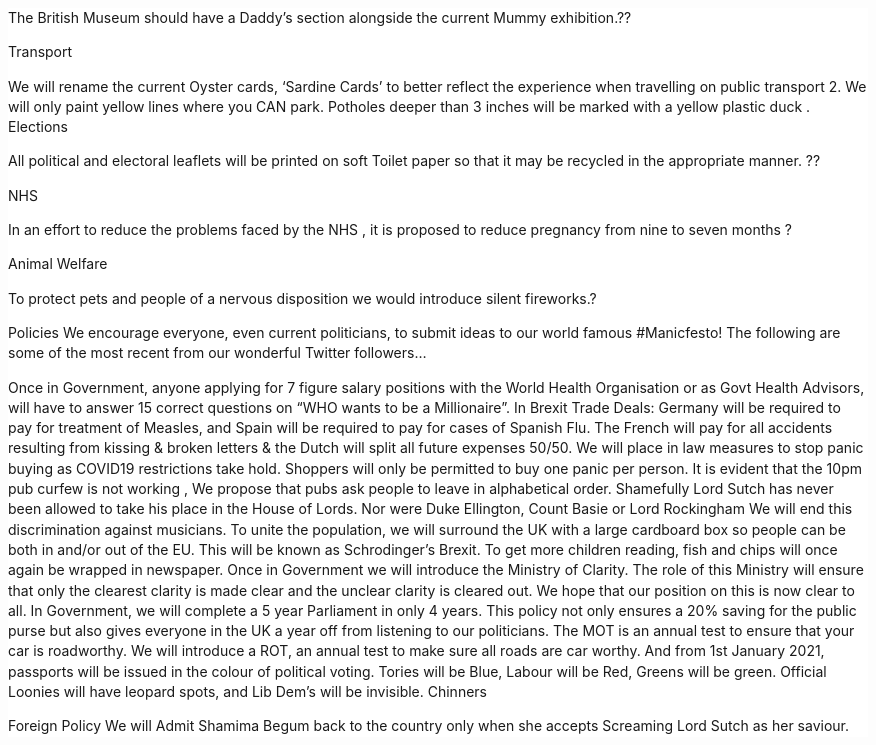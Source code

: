The British Museum should have a Daddy’s section alongside the current Mummy exhibition.??

Transport

We will rename the current Oyster cards, ‘Sardine Cards’ to better reflect the experience when travelling on public transport
2. We will only paint yellow lines where you CAN park. Potholes deeper than 3 inches will be marked with a yellow plastic duck .
Elections

All political and electoral leaflets will be printed on soft Toilet paper so that it may be recycled in the appropriate manner. ??

NHS

In an effort to reduce the problems faced by the NHS , it is proposed to reduce pregnancy from nine to seven months ?

Animal Welfare

To protect pets and people of a nervous disposition we would introduce silent fireworks.?

Policies
We encourage everyone, even current politicians, to submit ideas to our world famous #Manicfesto! The following are some of the most recent from our wonderful Twitter followers…

Once in Government, anyone applying for 7 figure salary positions with the World Health Organisation or as Govt Health Advisors, will have to answer 15 correct questions on “WHO wants to be a Millionaire”.
In Brexit Trade Deals: Germany will be required to pay for treatment of Measles, and Spain will be required to pay for cases of Spanish Flu. The French will pay for all accidents resulting from kissing & broken letters & the Dutch will split all future expenses 50/50.
We will place in law measures to stop panic buying as COVID19 restrictions take hold. Shoppers will only be permitted to buy one panic per person.
It is evident that the 10pm pub curfew is not working , We propose that pubs ask people to leave in alphabetical order.
Shamefully Lord Sutch has never been allowed to take his place in the House of Lords. Nor were Duke Ellington, Count Basie or Lord Rockingham We will end this discrimination against musicians.
To unite the population, we will surround the UK with a large cardboard box so people can be both in and/or out of the EU. This will be known as Schrodinger’s Brexit.
To get more children reading, fish and chips will once again be wrapped in newspaper.
Once in Government we will introduce the Ministry of Clarity. The role of this Ministry will ensure that only the clearest clarity is made clear and the unclear clarity is cleared out. We hope that our position on this is now clear to all.
In Government, we will complete a 5 year Parliament in only 4 years. This policy not only ensures a 20% saving for the public purse but also gives everyone in the UK a year off from listening to our politicians.
The MOT is an annual test to ensure that your car is roadworthy. We will introduce a ROT, an annual test to make sure all roads are car worthy.
And from 1st January 2021, passports will be issued in the colour of political voting. Tories will be Blue, Labour will be Red, Greens will be green. Official Loonies will have leopard spots, and Lib Dem’s will be invisible.
Chinners

Foreign Policy
We will Admit Shamima Begum back to the country only when she accepts Screaming Lord Sutch as her saviour.
